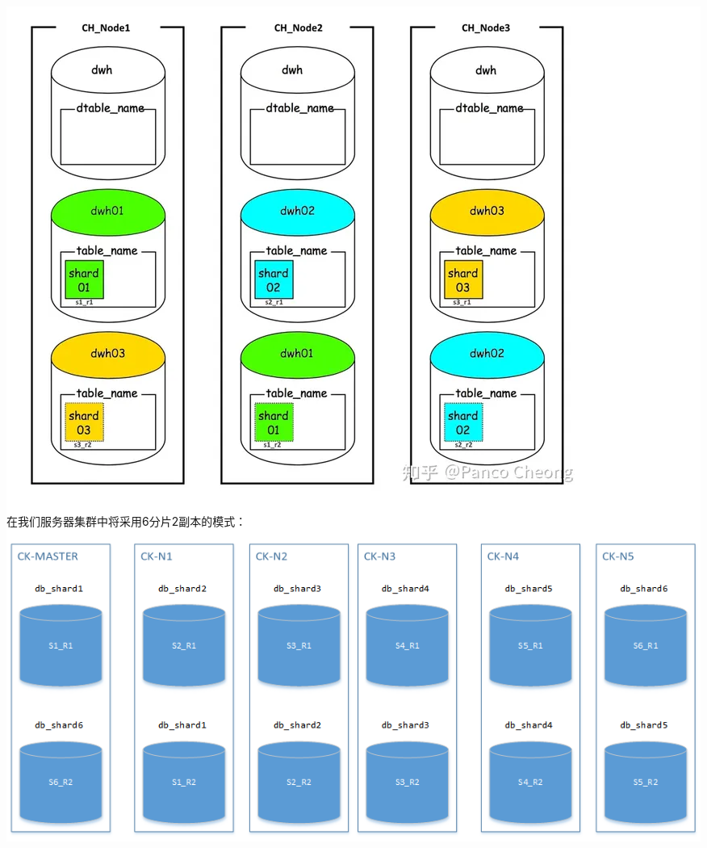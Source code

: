 ![img](imgs/网络代理/v2-cbaf596f45dbfb82d44d106106046de1_720w.webp)



在我们服务器集群中将采用6分片2副本的模式：

![image-20240416154728436](imgs/网络代理/image-20240416154728436.png)
